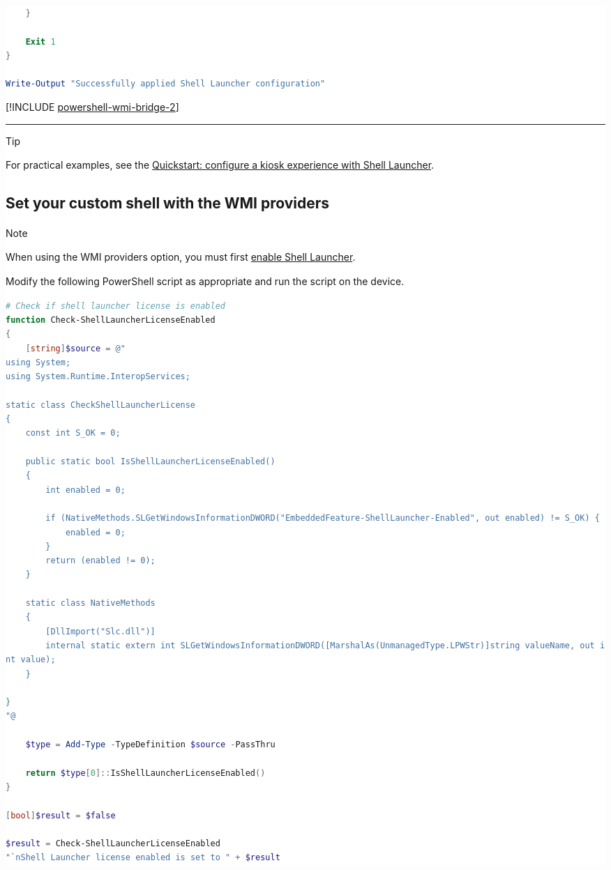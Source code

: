 ```PowerShell
    }

    Exit 1
}

Write-Output "Successfully applied Shell Launcher configuration"
```

[!INCLUDE [powershell-wmi-bridge-2](../../../includes/configure/powershell-wmi-bridge-2.md)]

---

> [!TIP]
> For practical examples, see the [Quickstart: configure a kiosk experience with Shell Launcher](quickstart-kiosk.md).

## Set your custom shell with the WMI providers

> [!NOTE]
> When using the WMI providers option, you must first [enable Shell Launcher](enable.md).

Modify the following PowerShell script as appropriate and run the script on the device.

```PowerShell
# Check if shell launcher license is enabled
function Check-ShellLauncherLicenseEnabled
{
    [string]$source = @"
using System;
using System.Runtime.InteropServices;

static class CheckShellLauncherLicense
{
    const int S_OK = 0;

    public static bool IsShellLauncherLicenseEnabled()
    {
        int enabled = 0;

        if (NativeMethods.SLGetWindowsInformationDWORD("EmbeddedFeature-ShellLauncher-Enabled", out enabled) != S_OK) {
            enabled = 0;
        }
        return (enabled != 0);
    }

    static class NativeMethods
    {
        [DllImport("Slc.dll")]
        internal static extern int SLGetWindowsInformationDWORD([MarshalAs(UnmanagedType.LPWStr)]string valueName, out int value);
    }

}
"@

    $type = Add-Type -TypeDefinition $source -PassThru

    return $type[0]::IsShellLauncherLicenseEnabled()
}

[bool]$result = $false

$result = Check-ShellLauncherLicenseEnabled
"`nShell Launcher license enabled is set to " + $result
```

[MEM-1]: /mem/intune/configuration/custom-settings-windows-10
[WIN-3]: /windows/client-management/mdm/assignedaccess-csp